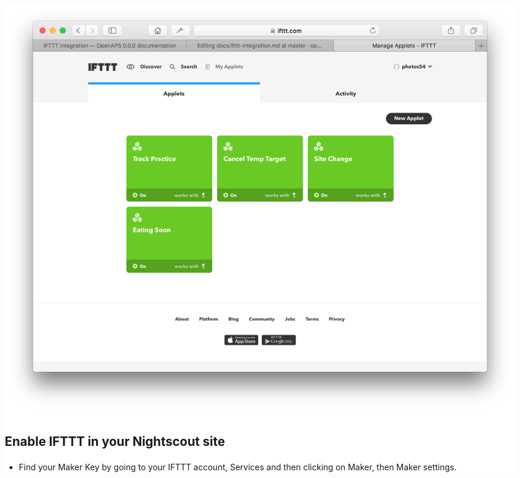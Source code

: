![IFTTT applets](../Images/IFTTT_applets.png)

## Enable IFTTT in your Nightscout site

* Find your Maker Key by going to your IFTTT account, Services and then clicking on Maker, then Maker settings.
